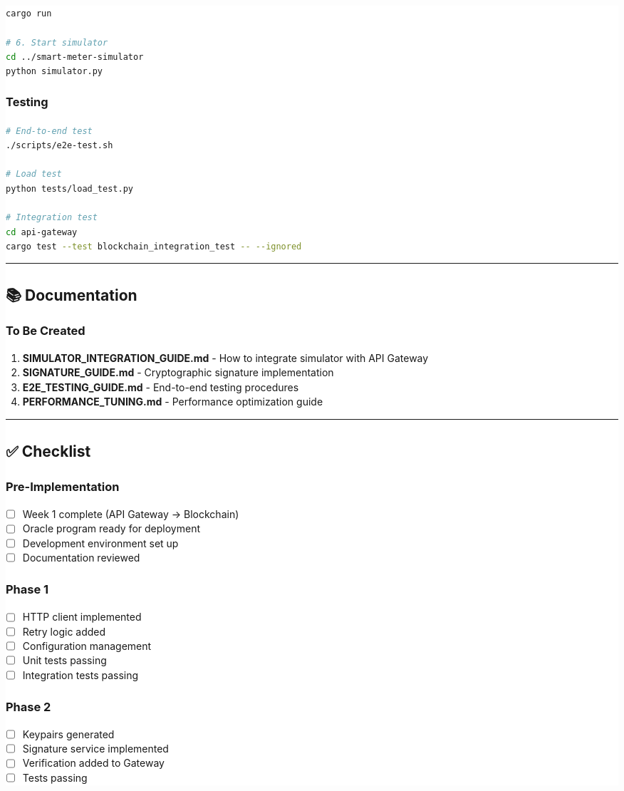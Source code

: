 ```bash
cargo run

# 6. Start simulator
cd ../smart-meter-simulator
python simulator.py
```

### Testing
```bash
# End-to-end test
./scripts/e2e-test.sh

# Load test
python tests/load_test.py

# Integration test
cd api-gateway
cargo test --test blockchain_integration_test -- --ignored
```

---

## 📚 Documentation

### To Be Created

1. **SIMULATOR_INTEGRATION_GUIDE.md** - How to integrate simulator with API Gateway
2. **SIGNATURE_GUIDE.md** - Cryptographic signature implementation
3. **E2E_TESTING_GUIDE.md** - End-to-end testing procedures
4. **PERFORMANCE_TUNING.md** - Performance optimization guide

---

## ✅ Checklist

### Pre-Implementation
- [ ] Week 1 complete (API Gateway → Blockchain)
- [ ] Oracle program ready for deployment
- [ ] Development environment set up
- [ ] Documentation reviewed

### Phase 1
- [ ] HTTP client implemented
- [ ] Retry logic added
- [ ] Configuration management
- [ ] Unit tests passing
- [ ] Integration tests passing

### Phase 2
- [ ] Keypairs generated
- [ ] Signature service implemented
- [ ] Verification added to Gateway
- [ ] Tests passing
